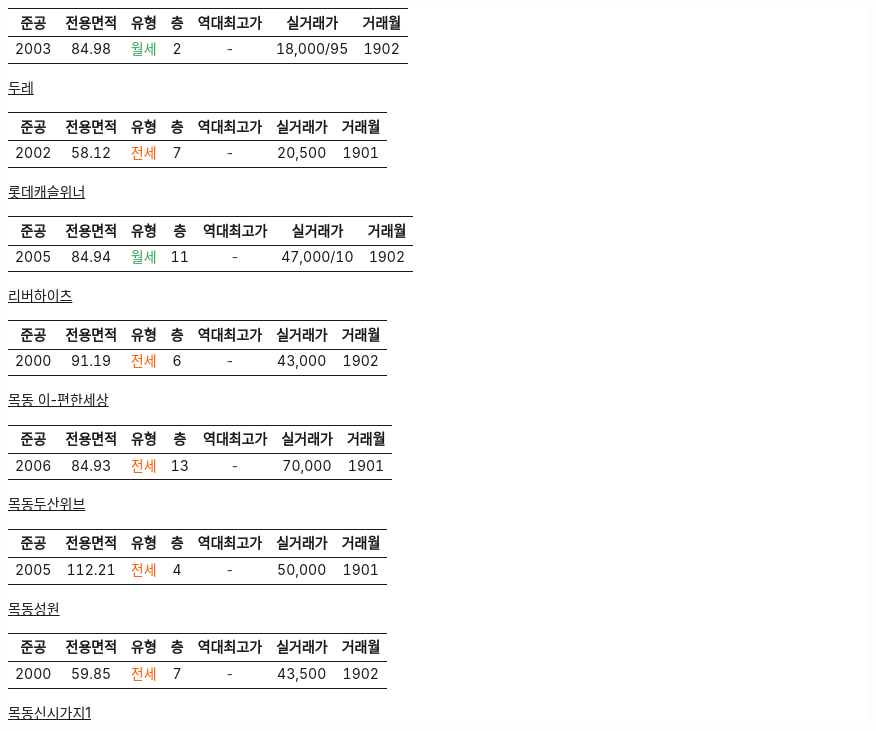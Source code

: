 |준공|전용면적|유형|층|역대최고가|실거래가|거래월|
|:---:|:---:|:---:|:---:|:---:|:---:|:---:|
|2003|84.98|<span style="color:#34a853">월세</span>|2|<span style="color:#444444">-</span>|18,000/95|1902|

[두레](https://search.naver.com/search.naver?query=%EC%84%9C%EC%9A%B8%ED%8A%B9%EB%B3%84%EC%8B%9C+%EC%96%91%EC%B2%9C%EA%B5%AC+%EB%AA%A9%EB%8F%99+%EB%91%90%EB%A0%88)

|준공|전용면적|유형|층|역대최고가|실거래가|거래월|
|:---:|:---:|:---:|:---:|:---:|:---:|:---:|
|2002|58.12|<span style="color:#ff5a00">전세</span>|7|<span style="color:#444444">-</span>|20,500|1901|

[롯데캐슬위너](https://search.naver.com/search.naver?query=%EC%84%9C%EC%9A%B8%ED%8A%B9%EB%B3%84%EC%8B%9C+%EC%96%91%EC%B2%9C%EA%B5%AC+%EB%AA%A9%EB%8F%99+%EB%A1%AF%EB%8D%B0%EC%BA%90%EC%8A%AC%EC%9C%84%EB%84%88)

|준공|전용면적|유형|층|역대최고가|실거래가|거래월|
|:---:|:---:|:---:|:---:|:---:|:---:|:---:|
|2005|84.94|<span style="color:#34a853">월세</span>|11|<span style="color:#444444">-</span>|47,000/10|1902|

[리버하이츠](https://search.naver.com/search.naver?query=%EC%84%9C%EC%9A%B8%ED%8A%B9%EB%B3%84%EC%8B%9C+%EC%96%91%EC%B2%9C%EA%B5%AC+%EB%AA%A9%EB%8F%99+%EB%A6%AC%EB%B2%84%ED%95%98%EC%9D%B4%EC%B8%A0)

|준공|전용면적|유형|층|역대최고가|실거래가|거래월|
|:---:|:---:|:---:|:---:|:---:|:---:|:---:|
|2000|91.19|<span style="color:#ff5a00">전세</span>|6|<span style="color:#444444">-</span>|43,000|1902|

[목동 이-편한세상](https://search.naver.com/search.naver?query=%EC%84%9C%EC%9A%B8%ED%8A%B9%EB%B3%84%EC%8B%9C+%EC%96%91%EC%B2%9C%EA%B5%AC+%EB%AA%A9%EB%8F%99+%EB%AA%A9%EB%8F%99+%EC%9D%B4-%ED%8E%B8%ED%95%9C%EC%84%B8%EC%83%81)

|준공|전용면적|유형|층|역대최고가|실거래가|거래월|
|:---:|:---:|:---:|:---:|:---:|:---:|:---:|
|2006|84.93|<span style="color:#ff5a00">전세</span>|13|<span style="color:#444444">-</span>|70,000|1901|

[목동두산위브](https://search.naver.com/search.naver?query=%EC%84%9C%EC%9A%B8%ED%8A%B9%EB%B3%84%EC%8B%9C+%EC%96%91%EC%B2%9C%EA%B5%AC+%EB%AA%A9%EB%8F%99+%EB%AA%A9%EB%8F%99%EB%91%90%EC%82%B0%EC%9C%84%EB%B8%8C)

|준공|전용면적|유형|층|역대최고가|실거래가|거래월|
|:---:|:---:|:---:|:---:|:---:|:---:|:---:|
|2005|112.21|<span style="color:#ff5a00">전세</span>|4|<span style="color:#444444">-</span>|50,000|1901|

[목동성원](https://search.naver.com/search.naver?query=%EC%84%9C%EC%9A%B8%ED%8A%B9%EB%B3%84%EC%8B%9C+%EC%96%91%EC%B2%9C%EA%B5%AC+%EB%AA%A9%EB%8F%99+%EB%AA%A9%EB%8F%99%EC%84%B1%EC%9B%90)

|준공|전용면적|유형|층|역대최고가|실거래가|거래월|
|:---:|:---:|:---:|:---:|:---:|:---:|:---:|
|2000|59.85|<span style="color:#ff5a00">전세</span>|7|<span style="color:#444444">-</span>|43,500|1902|

[목동신시가지1](https://search.naver.com/search.naver?query=%EC%84%9C%EC%9A%B8%ED%8A%B9%EB%B3%84%EC%8B%9C+%EC%96%91%EC%B2%9C%EA%B5%AC+%EB%AA%A9%EB%8F%99+%EB%AA%A9%EB%8F%99%EC%8B%A0%EC%8B%9C%EA%B0%80%EC%A7%801)
